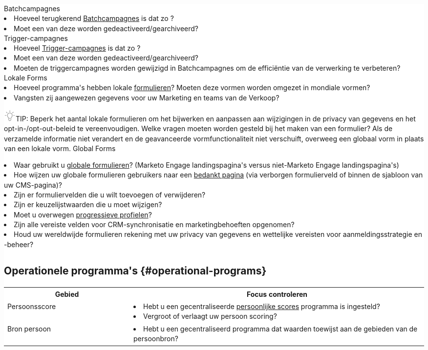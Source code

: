   <tr> 
   <td>Batchcampagnes</td> 
   <td><li>Hoeveel terugkerend <a href="/help/marketo/product-docs/core-marketo-concepts/smart-campaigns/creating-a-smart-campaign/understanding-batch-and-trigger-smart-campaigns.md#batch-campaign" target="_blank">Batchcampagnes</a> is dat zo ?</li>
<li>Moet een van deze worden gedeactiveerd/gearchiveerd?</li></td>
  </tr>
   <tr> 
   <td>Trigger-campagnes</td> 
   <td><li>Hoeveel <a href="/help/marketo/product-docs/core-marketo-concepts/smart-campaigns/creating-a-smart-campaign/understanding-batch-and-trigger-smart-campaigns.md#trigger-campaign" target="_blank">Trigger-campagnes</a> is dat zo ?</li>
<li>Moet een van deze worden gedeactiveerd/gearchiveerd?</li>
<li>Moeten de triggercampagnes worden gewijzigd in Batchcampagnes om de efficiëntie van de verwerking te verbeteren?</li></td>
  </tr>
  <tr>
   <td>Lokale Forms</td> 
   <td><li>Hoeveel programma's hebben lokale <a href="/help/marketo/product-docs/demand-generation/forms/creating-a-form/create-a-form.md" target="_blank">formulieren</a>? Moeten deze vormen worden omgezet in mondiale vormen?</li>
<li>Vangsten zij aangewezen gegevens voor uw Marketing en teams van de Verkoop?</li>
<p><img src="assets/tip-icon.png" alt="pictogram tip">TIP: Beperk het aantal lokale formulieren om het bijwerken en aanpassen aan wijzigingen in de privacy van gegevens en het opt-in-/opt-out-beleid te vereenvoudigen. Welke vragen moeten worden gesteld bij het maken van een formulier? Als de verzamelde informatie niet verandert en de geavanceerde vormfunctionaliteit niet verschuift, overweeg een globaal vorm in plaats van een lokale vorm.</td>
  </tr>
  <tr> 
   <td>Global Forms</td> 
   <td><li>Waar gebruikt u <a href="/help/marketo/product-docs/administration/settings/global-form-validation-rules.md" target="_blank">globale formulieren</a>? (Marketo Engage landingspagina's versus niet-Marketo Engage landingspagina's)</li>
<li>Hoe wijzen uw globale formulieren gebruikers naar een <a href="/help/marketo/product-docs/demand-generation/forms/creating-a-form/set-a-form-thank-you-page.md" target="_blank">bedankt pagina</a> (via verborgen formulierveld of binnen de sjabloon van uw CMS-pagina)?</li>
<li>Zijn er formuliervelden die u wilt toevoegen of verwijderen?</li>
<li>Zijn er keuzelijstwaarden die u moet wijzigen?</li>
<li>Moet u overwegen <a href="/help/marketo/product-docs/demand-generation/forms/form-actions/configure-form-progressive-profiling.md" target="_blank">progressieve profielen</a>?</li>
<li>Zijn alle vereiste velden voor CRM-synchronisatie en marketingbehoeften opgenomen?</li>
<li>Houd uw wereldwijde formulieren rekening met uw privacy van gegevens en wettelijke vereisten voor aanmeldingsstrategie en -beheer?</li></td>
  </tr>
 </tbody> 
</table>

## Operationele programma&#39;s {#operational-programs}

<table> 
 <tbody> 
  <tr> 
   <th style="width:30%">Gebied</th> 
   <th style="width:70%">Focus controleren</th>
  </tr>
  <tr> 
   <td>Persoonsscore</td> 
   <td><li>Hebt u een gecentraliseerde <a href="/help/marketo/getting-started/quick-wins/simple-scoring.md" target="_blank">persoonlijke scores</a> programma is ingesteld?</li>
<li>Vergroot of verlaagt uw persoon scoring?</li></td>
  </tr>
  <tr> 
   <td>Bron persoon</td> 
   <td><li>Hebt u een gecentraliseerd programma dat waarden toewijst aan de gebieden van de persoonbron?</li>